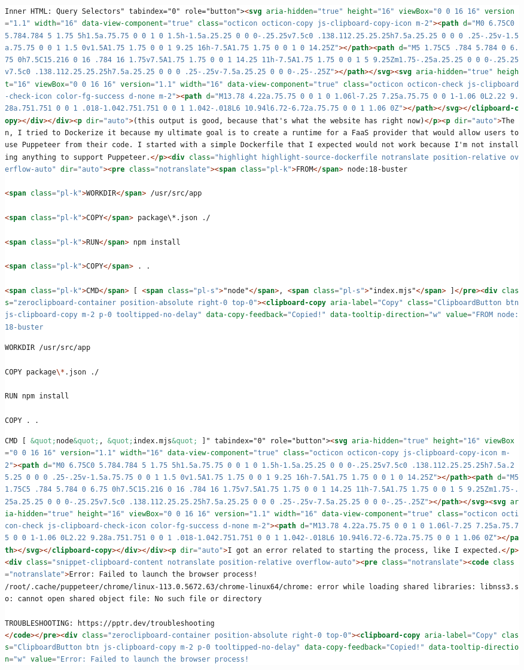 ```html
Inner HTML: Query Selectors" tabindex="0" role="button"><svg aria-hidden="true" height="16" viewBox="0 0 16 16" version="1.1" width="16" data-view-component="true" class="octicon octicon-copy js-clipboard-copy-icon m-2"><path d="M0 6.75C0 5.784.784 5 1.75 5h1.5a.75.75 0 0 1 0 1.5h-1.5a.25.25 0 0 0-.25.25v7.5c0 .138.112.25.25.25h7.5a.25.25 0 0 0 .25-.25v-1.5a.75.75 0 0 1 1.5 0v1.5A1.75 1.75 0 0 1 9.25 16h-7.5A1.75 1.75 0 0 1 0 14.25Z"></path><path d="M5 1.75C5 .784 5.784 0 6.75 0h7.5C15.216 0 16 .784 16 1.75v7.5A1.75 1.75 0 0 1 14.25 11h-7.5A1.75 1.75 0 0 1 5 9.25Zm1.75-.25a.25.25 0 0 0-.25.25v7.5c0 .138.112.25.25.25h7.5a.25.25 0 0 0 .25-.25v-7.5a.25.25 0 0 0-.25-.25Z"></path></svg><svg aria-hidden="true" height="16" viewBox="0 0 16 16" version="1.1" width="16" data-view-component="true" class="octicon octicon-check js-clipboard-check-icon color-fg-success d-none m-2"><path d="M13.78 4.22a.75.75 0 0 1 0 1.06l-7.25 7.25a.75.75 0 0 1-1.06 0L2.22 9.28a.751.751 0 0 1 .018-1.042.751.751 0 0 1 1.042-.018L6 10.94l6.72-6.72a.75.75 0 0 1 1.06 0Z"></path></svg></clipboard-copy></div></div><p dir="auto">(this output is good, because that's what the website has right now)</p><p dir="auto">Then, I tried to Dockerize it because my ultimate goal is to create a runtime for a FaaS provider that would allow users to use Puppeteer from their code. I started with a simple Dockerfile that I expected would not work because I'm not installing anything to support Puppeteer.</p><div class="highlight highlight-source-dockerfile notranslate position-relative overflow-auto" dir="auto"><pre class="notranslate"><span class="pl-k">FROM</span> node:18-buster

<span class="pl-k">WORKDIR</span> /usr/src/app

<span class="pl-k">COPY</span> package\*.json ./

<span class="pl-k">RUN</span> npm install

<span class="pl-k">COPY</span> . .

<span class="pl-k">CMD</span> [ <span class="pl-s">"node"</span>, <span class="pl-s">"index.mjs"</span> ]</pre><div class="zeroclipboard-container position-absolute right-0 top-0"><clipboard-copy aria-label="Copy" class="ClipboardButton btn js-clipboard-copy m-2 p-0 tooltipped-no-delay" data-copy-feedback="Copied!" data-tooltip-direction="w" value="FROM node:18-buster
```

```bash
WORKDIR /usr/src/app

COPY package\*.json ./

RUN npm install

COPY . .
```

```html
CMD [ &quot;node&quot;, &quot;index.mjs&quot; ]" tabindex="0" role="button"><svg aria-hidden="true" height="16" viewBox="0 0 16 16" version="1.1" width="16" data-view-component="true" class="octicon octicon-copy js-clipboard-copy-icon m-2"><path d="M0 6.75C0 5.784.784 5 1.75 5h1.5a.75.75 0 0 1 0 1.5h-1.5a.25.25 0 0 0-.25.25v7.5c0 .138.112.25.25.25h7.5a.25.25 0 0 0 .25-.25v-1.5a.75.75 0 0 1 1.5 0v1.5A1.75 1.75 0 0 1 9.25 16h-7.5A1.75 1.75 0 0 1 0 14.25Z"></path><path d="M5 1.75C5 .784 5.784 0 6.75 0h7.5C15.216 0 16 .784 16 1.75v7.5A1.75 1.75 0 0 1 14.25 11h-7.5A1.75 1.75 0 0 1 5 9.25Zm1.75-.25a.25.25 0 0 0-.25.25v7.5c0 .138.112.25.25.25h7.5a.25.25 0 0 0 .25-.25v-7.5a.25.25 0 0 0-.25-.25Z"></path></svg><svg aria-hidden="true" height="16" viewBox="0 0 16 16" version="1.1" width="16" data-view-component="true" class="octicon octicon-check js-clipboard-check-icon color-fg-success d-none m-2"><path d="M13.78 4.22a.75.75 0 0 1 0 1.06l-7.25 7.25a.75.75 0 0 1-1.06 0L2.22 9.28a.751.751 0 0 1 .018-1.042.751.751 0 0 1 1.042-.018L6 10.94l6.72-6.72a.75.75 0 0 1 1.06 0Z"></path></svg></clipboard-copy></div></div><p dir="auto">I got an error related to starting the process, like I expected.</p><div class="snippet-clipboard-content notranslate position-relative overflow-auto"><pre class="notranslate"><code class="notranslate">Error: Failed to launch the browser process!
/root/.cache/puppeteer/chrome/linux-113.0.5672.63/chrome-linux64/chrome: error while loading shared libraries: libnss3.so: cannot open shared object file: No such file or directory

TROUBLESHOOTING: https://pptr.dev/troubleshooting
</code></pre><div class="zeroclipboard-container position-absolute right-0 top-0"><clipboard-copy aria-label="Copy" class="ClipboardButton btn js-clipboard-copy m-2 p-0 tooltipped-no-delay" data-copy-feedback="Copied!" data-tooltip-direction="w" value="Error: Failed to launch the browser process!
```